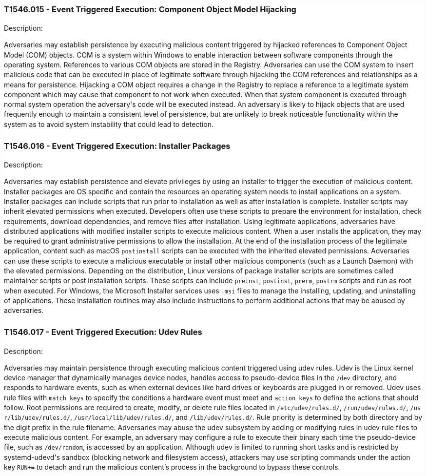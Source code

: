 ### T1546.015 - Event Triggered Execution: Component Object Model Hijacking

Description:

Adversaries may establish persistence by executing malicious content triggered by hijacked references to Component Object Model (COM) objects. COM is a system within Windows to enable interaction between software components through the operating system. References to various COM objects are stored in the Registry. Adversaries can use the COM system to insert malicious code that can be executed in place of legitimate software through hijacking the COM references and relationships as a means for persistence. Hijacking a COM object requires a change in the Registry to replace a reference to a legitimate system component which may cause that component to not work when executed. When that system component is executed through normal system operation the adversary's code will be executed instead. An adversary is likely to hijack objects that are used frequently enough to maintain a consistent level of persistence, but are unlikely to break noticeable functionality within the system as to avoid system instability that could lead to detection.

### T1546.016 - Event Triggered Execution: Installer Packages

Description:

Adversaries may establish persistence and elevate privileges by using an installer to trigger the execution of malicious content. Installer packages are OS specific and contain the resources an operating system needs to install applications on a system. Installer packages can include scripts that run prior to installation as well as after installation is complete. Installer scripts may inherit elevated permissions when executed. Developers often use these scripts to prepare the environment for installation, check requirements, download dependencies, and remove files after installation. Using legitimate applications, adversaries have distributed applications with modified installer scripts to execute malicious content. When a user installs the application, they may be required to grant administrative permissions to allow the installation. At the end of the installation process of the legitimate application, content such as macOS `postinstall` scripts can be executed with the inherited elevated permissions. Adversaries can use these scripts to execute a malicious executable or install other malicious components (such as a Launch Daemon) with the elevated permissions. Depending on the distribution, Linux versions of package installer scripts are sometimes called maintainer scripts or post installation scripts. These scripts can include `preinst`, `postinst`, `prerm`, `postrm` scripts and run as root when executed. For Windows, the Microsoft Installer services uses `.msi` files to manage the installing, updating, and uninstalling of applications. These installation routines may also include instructions to perform additional actions that may be abused by adversaries.

### T1546.017 - Event Triggered Execution: Udev Rules

Description:

Adversaries may maintain persistence through executing malicious content triggered using udev rules. Udev is the Linux kernel device manager that dynamically manages device nodes, handles access to pseudo-device files in the `/dev` directory, and responds to hardware events, such as when external devices like hard drives or keyboards are plugged in or removed. Udev uses rule files with `match keys` to specify the conditions a hardware event must meet and `action keys` to define the actions that should follow. Root permissions are required to create, modify, or delete rule files located in `/etc/udev/rules.d/`, `/run/udev/rules.d/`, `/usr/lib/udev/rules.d/`, `/usr/local/lib/udev/rules.d/`, and `/lib/udev/rules.d/`. Rule priority is determined by both directory and by the digit prefix in the rule filename. Adversaries may abuse the udev subsystem by adding or modifying rules in udev rule files to execute malicious content. For example, an adversary may configure a rule to execute their binary each time the pseudo-device file, such as `/dev/random`, is accessed by an application. Although udev is limited to running short tasks and is restricted by systemd-udevd's sandbox (blocking network and filesystem access), attackers may use scripting commands under the action key `RUN+=` to detach and run the malicious content’s process in the background to bypass these controls.
